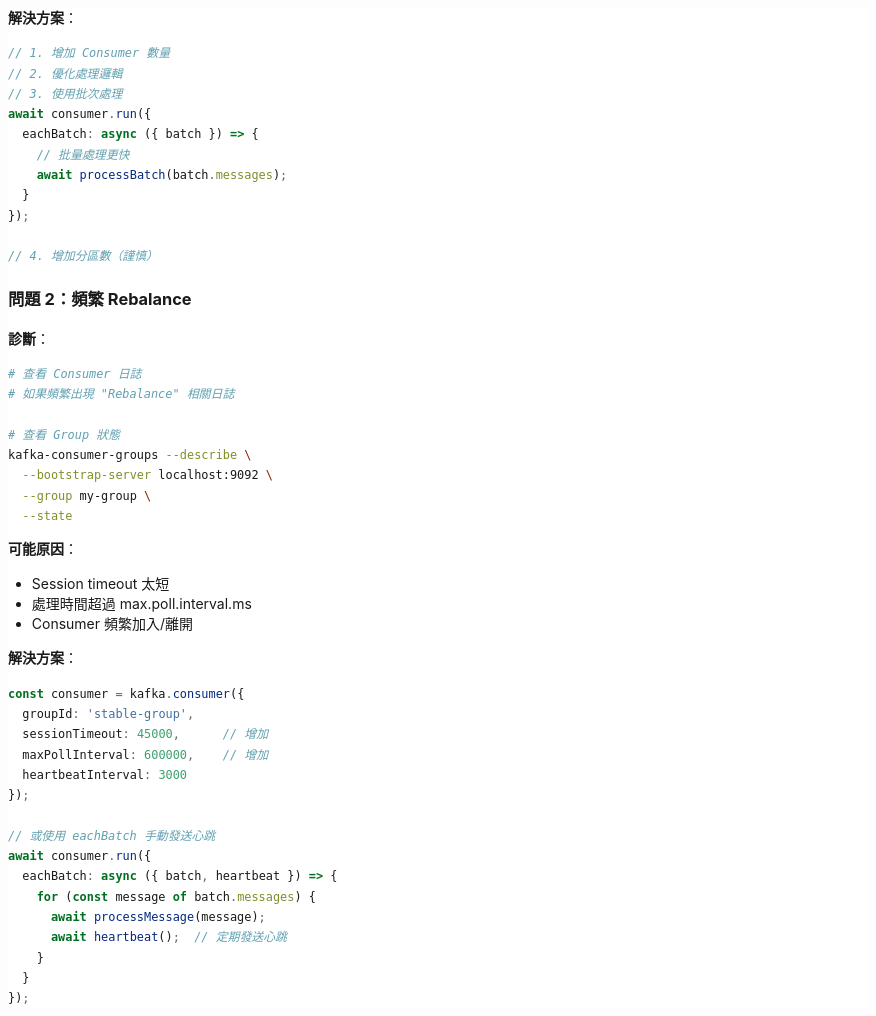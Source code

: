**解決方案**：
```typescript
// 1. 增加 Consumer 數量
// 2. 優化處理邏輯
// 3. 使用批次處理
await consumer.run({
  eachBatch: async ({ batch }) => {
    // 批量處理更快
    await processBatch(batch.messages);
  }
});

// 4. 增加分區數（謹慎）
```

### 問題 2：頻繁 Rebalance

**診斷**：

```bash
# 查看 Consumer 日誌
# 如果頻繁出現 "Rebalance" 相關日誌

# 查看 Group 狀態
kafka-consumer-groups --describe \
  --bootstrap-server localhost:9092 \
  --group my-group \
  --state
```

**可能原因**：
- Session timeout 太短
- 處理時間超過 max.poll.interval.ms
- Consumer 頻繁加入/離開

**解決方案**：

```typescript
const consumer = kafka.consumer({
  groupId: 'stable-group',
  sessionTimeout: 45000,      // 增加
  maxPollInterval: 600000,    // 增加
  heartbeatInterval: 3000
});

// 或使用 eachBatch 手動發送心跳
await consumer.run({
  eachBatch: async ({ batch, heartbeat }) => {
    for (const message of batch.messages) {
      await processMessage(message);
      await heartbeat();  // 定期發送心跳
    }
  }
});
```
